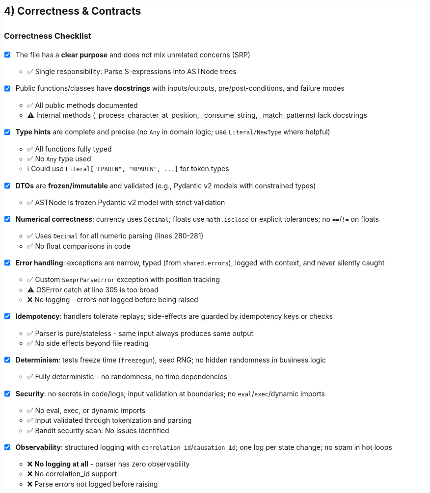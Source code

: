 
## 4) Correctness & Contracts

### Correctness Checklist

- [x] The file has a **clear purpose** and does not mix unrelated concerns (SRP)
  - ✅ Single responsibility: Parse S-expressions into ASTNode trees

- [x] Public functions/classes have **docstrings** with inputs/outputs, pre/post-conditions, and failure modes
  - ✅ All public methods documented
  - ⚠️ Internal methods (\_process\_character\_at\_position, \_consume\_string, \_match\_patterns) lack docstrings

- [x] **Type hints** are complete and precise (no `Any` in domain logic; use `Literal/NewType` where helpful)
  - ✅ All functions fully typed
  - ✅ No `Any` type used
  - ℹ️ Could use `Literal["LPAREN", "RPAREN", ...]` for token types

- [x] **DTOs** are **frozen/immutable** and validated (e.g., Pydantic v2 models with constrained types)
  - ✅ ASTNode is frozen Pydantic v2 model with strict validation

- [x] **Numerical correctness**: currency uses `Decimal`; floats use `math.isclose` or explicit tolerances; no `==`/`!=` on floats
  - ✅ Uses `Decimal` for all numeric parsing (lines 280-281)
  - ✅ No float comparisons in code

- [x] **Error handling**: exceptions are narrow, typed (from `shared.errors`), logged with context, and never silently caught
  - ✅ Custom `SexprParseError` exception with position tracking
  - ⚠️ OSError catch at line 305 is too broad
  - ❌ No logging - errors not logged before being raised

- [x] **Idempotency**: handlers tolerate replays; side-effects are guarded by idempotency keys or checks
  - ✅ Parser is pure/stateless - same input always produces same output
  - ✅ No side effects beyond file reading

- [x] **Determinism**: tests freeze time (`freezegun`), seed RNG; no hidden randomness in business logic
  - ✅ Fully deterministic - no randomness, no time dependencies

- [x] **Security**: no secrets in code/logs; input validation at boundaries; no `eval`/`exec`/dynamic imports
  - ✅ No eval, exec, or dynamic imports
  - ✅ Input validated through tokenization and parsing
  - ✅ Bandit security scan: No issues identified

- [x] **Observability**: structured logging with `correlation_id`/`causation_id`; one log per state change; no spam in hot loops
  - ❌ **No logging at all** - parser has zero observability
  - ❌ No correlation_id support
  - ❌ Parse errors not logged before raising
